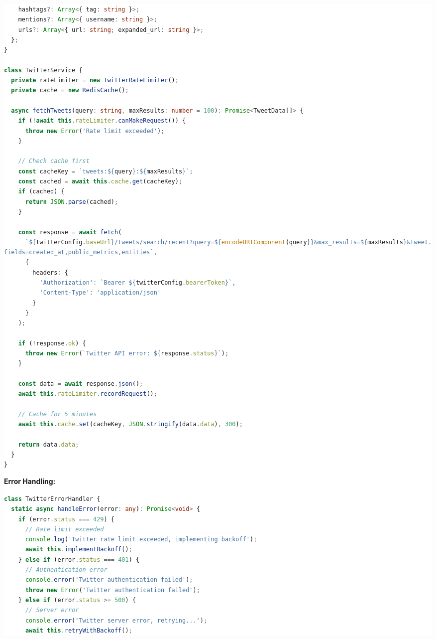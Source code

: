 ```typescript
    hashtags?: Array<{ tag: string }>;
    mentions?: Array<{ username: string }>;
    urls?: Array<{ url: string; expanded_url: string }>;
  };
}

class TwitterService {
  private rateLimiter = new TwitterRateLimiter();
  private cache = new RedisCache();

  async fetchTweets(query: string, maxResults: number = 100): Promise<TweetData[]> {
    if (!await this.rateLimiter.canMakeRequest()) {
      throw new Error('Rate limit exceeded');
    }

    // Check cache first
    const cacheKey = `tweets:${query}:${maxResults}`;
    const cached = await this.cache.get(cacheKey);
    if (cached) {
      return JSON.parse(cached);
    }

    const response = await fetch(
      `${twitterConfig.baseUrl}/tweets/search/recent?query=${encodeURIComponent(query)}&max_results=${maxResults}&tweet.fields=created_at,public_metrics,entities`,
      {
        headers: {
          'Authorization': `Bearer ${twitterConfig.bearerToken}`,
          'Content-Type': 'application/json'
        }
      }
    );

    if (!response.ok) {
      throw new Error(`Twitter API error: ${response.status}`);
    }

    const data = await response.json();
    await this.rateLimiter.recordRequest();
    
    // Cache for 5 minutes
    await this.cache.set(cacheKey, JSON.stringify(data.data), 300);
    
    return data.data;
  }
}
```

**Error Handling:**
```typescript
class TwitterErrorHandler {
  static async handleError(error: any): Promise<void> {
    if (error.status === 429) {
      // Rate limit exceeded
      console.log('Twitter rate limit exceeded, implementing backoff');
      await this.implementBackoff();
    } else if (error.status === 401) {
      // Authentication error
      console.error('Twitter authentication failed');
      throw new Error('Twitter authentication failed');
    } else if (error.status >= 500) {
      // Server error
      console.error('Twitter server error, retrying...');
      await this.retryWithBackoff();
```